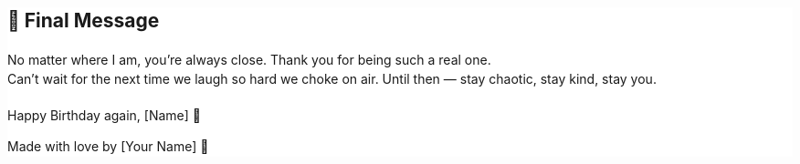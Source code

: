   <section>
    <h2>🌠 Final Message</h2>
    <p>No matter where I am, you’re always close. Thank you for being such a real one. <br>
    Can’t wait for the next time we laugh so hard we choke on air. Until then — stay chaotic, stay kind, stay you.<br><br>
    Happy Birthday again, [Name] 🎂</p>
  </section>

  <footer>
    Made with love by [Your Name] 💖
  </footer>
</body>
</html>
